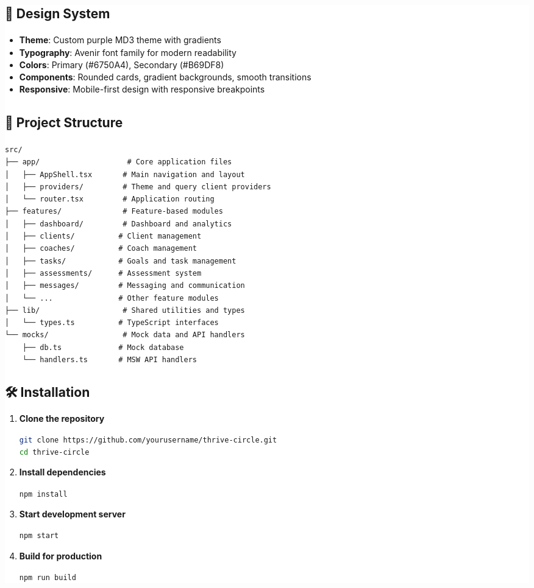 ## 🎨 Design System

- **Theme**: Custom purple MD3 theme with gradients
- **Typography**: Avenir font family for modern readability
- **Colors**: Primary (#6750A4), Secondary (#B69DF8)
- **Components**: Rounded cards, gradient backgrounds, smooth transitions
- **Responsive**: Mobile-first design with responsive breakpoints

## 📁 Project Structure

```
src/
├── app/                    # Core application files
│   ├── AppShell.tsx       # Main navigation and layout
│   ├── providers/         # Theme and query client providers
│   └── router.tsx         # Application routing
├── features/              # Feature-based modules
│   ├── dashboard/         # Dashboard and analytics
│   ├── clients/          # Client management
│   ├── coaches/          # Coach management
│   ├── tasks/            # Goals and task management
│   ├── assessments/      # Assessment system
│   ├── messages/         # Messaging and communication
│   └── ...               # Other feature modules
├── lib/                   # Shared utilities and types
│   └── types.ts          # TypeScript interfaces
└── mocks/                 # Mock data and API handlers
    ├── db.ts             # Mock database
    └── handlers.ts       # MSW API handlers
```

## 🛠️ Installation

1. **Clone the repository**
   ```bash
   git clone https://github.com/yourusername/thrive-circle.git
   cd thrive-circle
   ```

2. **Install dependencies**
   ```bash
   npm install
   ```

3. **Start development server**
   ```bash
   npm start
   ```

4. **Build for production**
   ```bash
   npm run build
   ```
